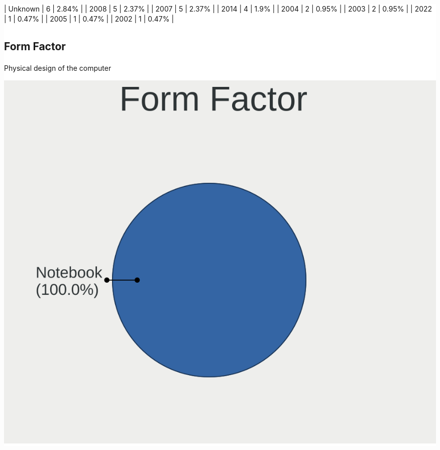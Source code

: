 | Unknown | 6         | 2.84%   |
| 2008    | 5         | 2.37%   |
| 2007    | 5         | 2.37%   |
| 2014    | 4         | 1.9%    |
| 2004    | 2         | 0.95%   |
| 2003    | 2         | 0.95%   |
| 2022    | 1         | 0.47%   |
| 2005    | 1         | 0.47%   |
| 2002    | 1         | 0.47%   |

Form Factor
-----------

Physical design of the computer

![Form Factor](./images/pie_chart_bsd/node_formfactor.svg)
